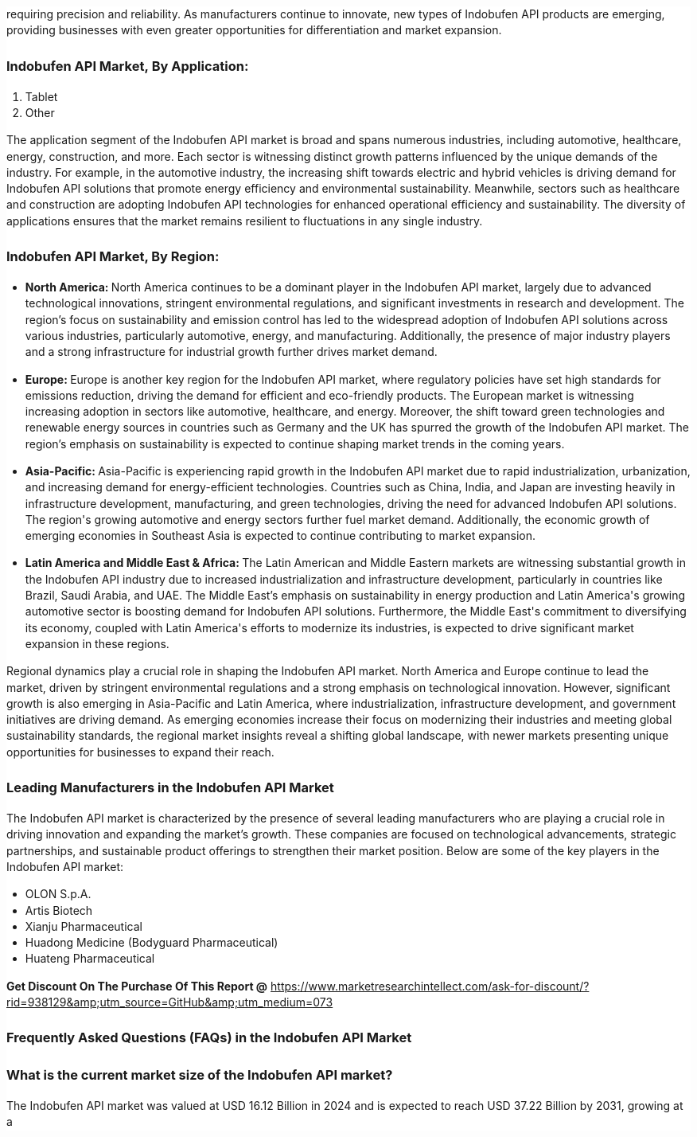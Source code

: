 requiring precision and reliability. As manufacturers continue to innovate, new types of Indobufen API products are emerging, providing businesses with even greater opportunities for differentiation and market expansion.</p><h3>Indobufen API Market,&nbsp;By Application:</h3><ol><li>Tablet<li> Other</li></ol><p>The application segment of the Indobufen API market is broad and spans numerous industries, including automotive, healthcare, energy, construction, and more. Each sector is witnessing distinct growth patterns influenced by the unique demands of the industry. For example, in the automotive industry, the increasing shift towards electric and hybrid vehicles is driving demand for Indobufen API solutions that promote energy efficiency and environmental sustainability. Meanwhile, sectors such as healthcare and construction are adopting Indobufen API technologies for enhanced operational efficiency and sustainability. The diversity of applications ensures that the market remains resilient to fluctuations in any single industry.</p><h3>Indobufen API Market, By Region:</h3><ul><li><p><strong>North America:&nbsp;</strong>North America continues to be a dominant player in the Indobufen API market, largely due to advanced technological innovations, stringent environmental regulations, and significant investments in research and development. The region&rsquo;s focus on sustainability and emission control has led to the widespread adoption of Indobufen API solutions across various industries, particularly automotive, energy, and manufacturing. Additionally, the presence of major industry players and a strong infrastructure for industrial growth further drives market demand.</p></li><li><p><strong><strong>Europe:&nbsp;</strong></strong>Europe is another key region for the Indobufen API market, where regulatory policies have set high standards for emissions reduction, driving the demand for efficient and eco-friendly products. The European market is witnessing increasing adoption in sectors like automotive, healthcare, and energy. Moreover, the shift toward green technologies and renewable energy sources in countries such as Germany and the UK has spurred the growth of the Indobufen API market. The region&rsquo;s emphasis on sustainability is expected to continue shaping market trends in the coming years.</p></li><li><p><strong><strong>Asia-Pacific:&nbsp;</strong></strong>Asia-Pacific is experiencing rapid growth in the Indobufen API market due to rapid industrialization, urbanization, and increasing demand for energy-efficient technologies. Countries such as China, India, and Japan are investing heavily in infrastructure development, manufacturing, and green technologies, driving the need for advanced Indobufen API solutions. The region's growing automotive and energy sectors further fuel market demand. Additionally, the economic growth of emerging economies in Southeast Asia is expected to continue contributing to market expansion.</p></li><li><p><strong><strong>Latin America and Middle East &amp; Africa:&nbsp;</strong></strong>The Latin American and Middle Eastern markets are witnessing substantial growth in the Indobufen API industry due to increased industrialization and infrastructure development, particularly in countries like Brazil, Saudi Arabia, and UAE. The Middle East&rsquo;s emphasis on sustainability in energy production and Latin America's growing automotive sector is boosting demand for Indobufen API solutions. Furthermore, the Middle East's commitment to diversifying its economy, coupled with Latin America's efforts to modernize its industries, is expected to drive significant market expansion in these regions.</p></li></ul><p>Regional dynamics play a crucial role in shaping the Indobufen API market. North America and Europe continue to lead the market, driven by stringent environmental regulations and a strong emphasis on technological innovation. However, significant growth is also emerging in Asia-Pacific and Latin America, where industrialization, infrastructure development, and government initiatives are driving demand. As emerging economies increase their focus on modernizing their industries and meeting global sustainability standards, the regional market insights reveal a shifting global landscape, with newer markets presenting unique opportunities for businesses to expand their reach.</p><h3><strong>Leading Manufacturers in the Indobufen API Market</strong></h3><p>The Indobufen API market is characterized by the presence of several leading manufacturers who are playing a crucial role in driving innovation and expanding the market&rsquo;s growth. These companies are focused on technological advancements, strategic partnerships, and sustainable product offerings to strengthen their market position. Below are some of the key players in the Indobufen API market:</p></div><div class="article-main__content" data-test-id="publishing-text-block"><ul><li><span class="">OLON S.p.A.<li> Artis Biotech<li> Xianju Pharmaceutical<li> Huadong Medicine (Bodyguard Pharmaceutical)<li> Huateng Pharmaceutical</span></li></ul></div><div class="article-main__content" data-test-id="publishing-text-block"><p><span class="font-[700]"><strong>Get Discount On The Purchase Of This Report @</strong> <a href="https://www.marketresearchintellect.com/ask-for-discount/?rid=938129&amp;utm_source=GitHub&amp;utm_medium=073" data-fr-linked="true">https://www.marketresearchintellect.com/ask-for-discount/?rid=938129&amp;utm_source=GitHub&amp;utm_medium=073</a></span></p></div><div class="article-main__content" data-test-id="publishing-text-block"><h3><strong>Frequently Asked Questions (FAQs) in the Indobufen API Market</strong></h3><h3><strong>What is the current market size of the Indobufen API market?</strong></h3><p>The Indobufen API market was valued at USD 16.12 Billion in 2024 and is expected to reach USD 37.22 Billion by 2031, growing at a